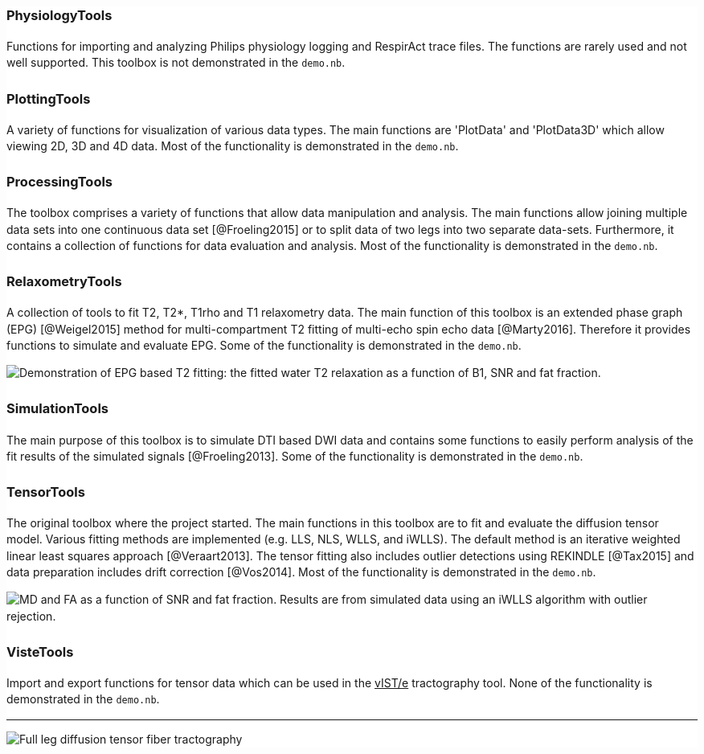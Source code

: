 ### PhysiologyTools
Functions for importing and analyzing Philips physiology logging and RespirAct trace files. The functions are rarely used and not well supported.
This toolbox is not demonstrated in the `demo.nb`.

### PlottingTools
A variety of functions for visualization of various data types. The main functions are 'PlotData' and 'PlotData3D' which allow viewing 2D, 3D and 4D data.
Most of the functionality is demonstrated in the `demo.nb`.

### ProcessingTools
The toolbox comprises a variety of functions that allow data manipulation and analysis. The main functions allow joining multiple data sets into one continuous data set [@Froeling2015] or to split data of two legs into two separate data-sets. Furthermore, it contains a collection of functions for data evaluation and analysis.
Most of the functionality is demonstrated in the `demo.nb`.

### RelaxometryTools
A collection of tools to fit T2, T2*, T1rho and T1 relaxometry data. The main function of this toolbox is an extended phase graph (EPG) [@Weigel2015] method for multi-compartment T2 fitting of multi-echo spin echo data [@Marty2016]. Therefore it provides functions to simulate and evaluate EPG. 
Some of the functionality is demonstrated in the `demo.nb`.

![Demonstration of EPG based T2 fitting: the fitted water T2 relaxation as a function of B1, SNR and fat fraction.](https://github.com/mfroeling/QMRITools/blob/master/docs/images/epg-t2.png)

### SimulationTools
The main purpose of this toolbox is to simulate DTI based DWI data and contains some functions to easily perform analysis of the fit results of the simulated signals [@Froeling2013].
Some of the functionality is demonstrated in the `demo.nb`.

### TensorTools
The original toolbox where the project started. The main functions in this toolbox are to fit and evaluate the diffusion tensor model. Various fitting methods are implemented (e.g. LLS, NLS, WLLS, and iWLLS). The default method is an iterative weighted linear least squares approach [@Veraart2013]. The tensor fitting also includes outlier detections using REKINDLE [@Tax2015] and data preparation includes drift correction [@Vos2014].
Most of the functionality is demonstrated in the `demo.nb`.

![MD and FA as a function of SNR and fat fraction. Results are from simulated data using an iWLLS algorithm with outlier rejection.](https://github.com/mfroeling/QMRITools/blob/master/docs/images/dti.png)

### VisteTools
Import and export functions for tensor data which can be used in the [vIST/e](http://bmia.bmt.tue.nl/software/viste/) tractography tool.
None of the functionality is demonstrated in the `demo.nb`.

------------------------------------------------------------------------

![Full leg diffusion tensor fiber tractography](https://github.com/mfroeling/QMRITools/blob/master/docs/images/animation-small.gif)

